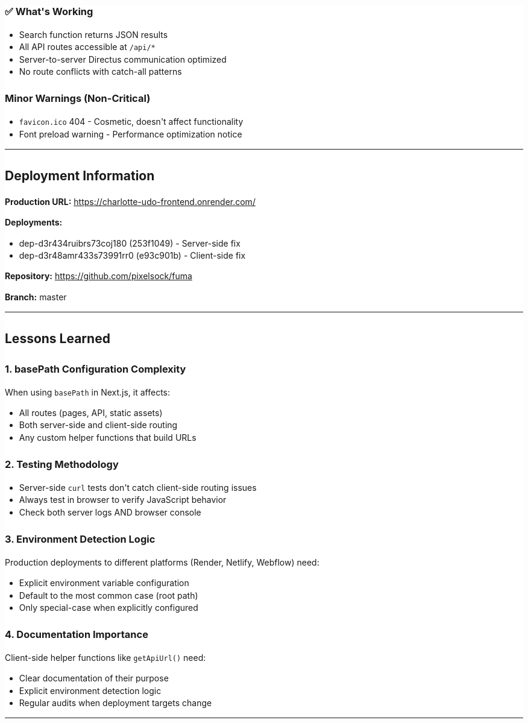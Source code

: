 ### ✅ What's Working
- Search function returns JSON results
- All API routes accessible at `/api/*`
- Server-to-server Directus communication optimized
- No route conflicts with catch-all patterns

### Minor Warnings (Non-Critical)
- `favicon.ico` 404 - Cosmetic, doesn't affect functionality
- Font preload warning - Performance optimization notice

---

## Deployment Information

**Production URL:** https://charlotte-udo-frontend.onrender.com/

**Deployments:**
- dep-d3r434ruibrs73coj180 (253f1049) - Server-side fix
- dep-d3r48amr433s73991rr0 (e93c901b) - Client-side fix

**Repository:** https://github.com/pixelsock/fuma

**Branch:** master

---

## Lessons Learned

### 1. basePath Configuration Complexity
When using `basePath` in Next.js, it affects:
- All routes (pages, API, static assets)
- Both server-side and client-side routing
- Any custom helper functions that build URLs

### 2. Testing Methodology
- Server-side `curl` tests don't catch client-side routing issues
- Always test in browser to verify JavaScript behavior
- Check both server logs AND browser console

### 3. Environment Detection Logic
Production deployments to different platforms (Render, Netlify, Webflow) need:
- Explicit environment variable configuration
- Default to the most common case (root path)
- Only special-case when explicitly configured

### 4. Documentation Importance
Client-side helper functions like `getApiUrl()` need:
- Clear documentation of their purpose
- Explicit environment detection logic
- Regular audits when deployment targets change

---